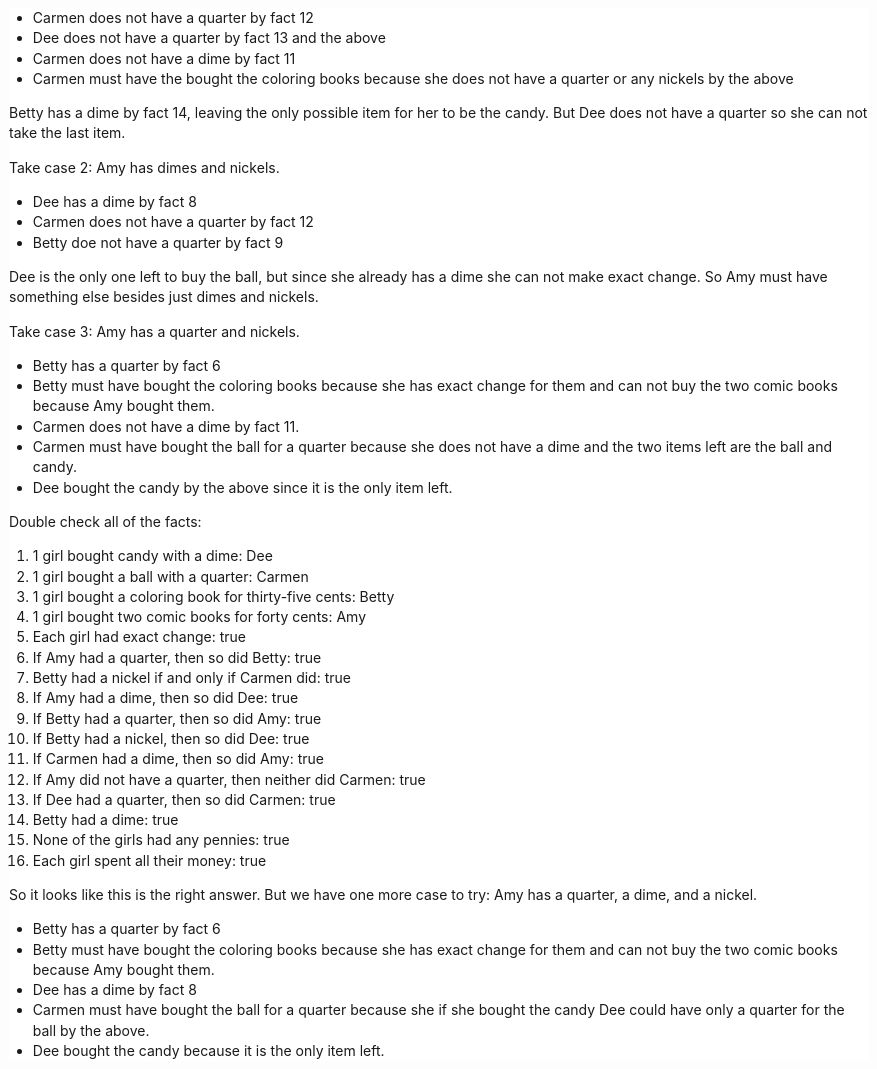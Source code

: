- Carmen does not have a quarter by fact 12
- Dee does not have a quarter by fact 13 and the above
- Carmen does not have a dime by fact 11
- Carmen must have the bought the coloring books because she does not have a
  quarter or any nickels by the above

Betty has a dime by fact 14, leaving the only possible item for her to be
the candy. But Dee does not have a quarter so she can not take the last item.

Take case 2: Amy has dimes and nickels.

- Dee has a dime by fact 8
- Carmen does not have a quarter by fact 12
- Betty doe not have a quarter by fact 9

Dee is the only one left to buy the ball, but since she already has a dime she
can not make exact change. So Amy must have something else besides just dimes
and nickels.

Take case 3: Amy has a quarter and nickels.

- Betty has a quarter by fact 6
- Betty must have bought the coloring books because she has exact change for
  them and can not buy the two comic books because Amy bought them.
- Carmen does not have a dime by fact 11.
- Carmen must have bought the ball for a quarter because she does not have a
  dime and the two items left are the ball and candy.
- Dee bought the candy by the above since it is the only item left.

Double check all of the facts:

1. 1 girl bought candy with a dime: Dee
2. 1 girl bought a ball with a quarter: Carmen
3. 1 girl bought a coloring book for thirty-five cents: Betty
4. 1 girl bought two comic books for forty cents: Amy
5. Each girl had exact change: true
6. If Amy had a quarter, then so did Betty: true
7. Betty had a nickel if and only if Carmen did: true
8. If Amy had a dime, then so did Dee: true
9. If Betty had a quarter, then so did Amy: true
10. If Betty had a nickel, then so did Dee: true
11. If Carmen had a dime, then so did Amy: true
12. If Amy did not have a quarter, then neither did Carmen: true
14. If Dee had a quarter, then so did Carmen: true
15. Betty had a dime: true
16. None of the girls had any pennies: true
17. Each girl spent all their money: true

So it looks like this is the right answer. But we have one more case to try:
Amy has a quarter, a dime, and a nickel.

- Betty has a quarter by fact 6
- Betty must have bought the coloring books because she has exact change for
  them and can not buy the two comic books because Amy bought them.
- Dee has a dime by fact 8
- Carmen must have bought the ball for a quarter because she if she bought the
  candy Dee could have only a quarter for the ball by the above.
- Dee bought the candy because it is the only item left.
